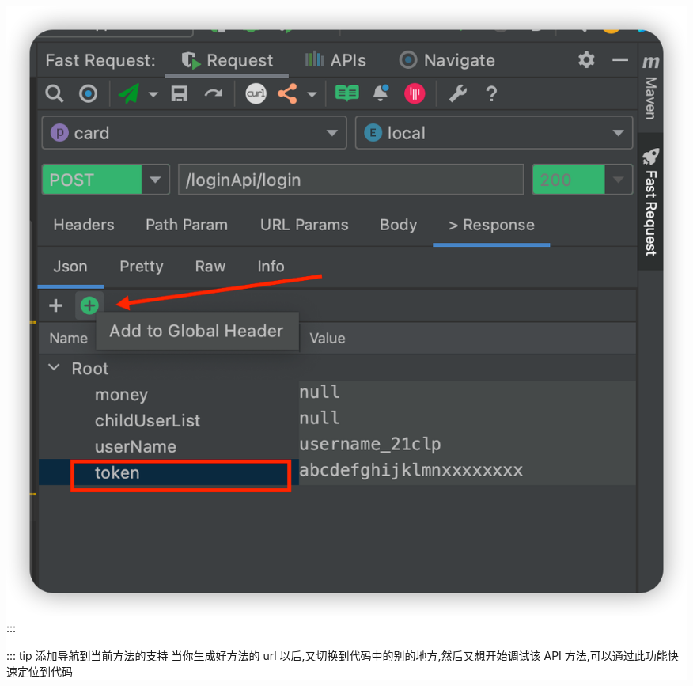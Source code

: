 ![add2GlobalHeader](../.vuepress/public/img/add2GlobalHeader.png)
:::

::: tip 添加导航到当前方法的支持
当你生成好方法的 url 以后,又切换到代码中的别的地方,然后又想开始调试该 API 方法,可以通过此功能快速定位到代码
